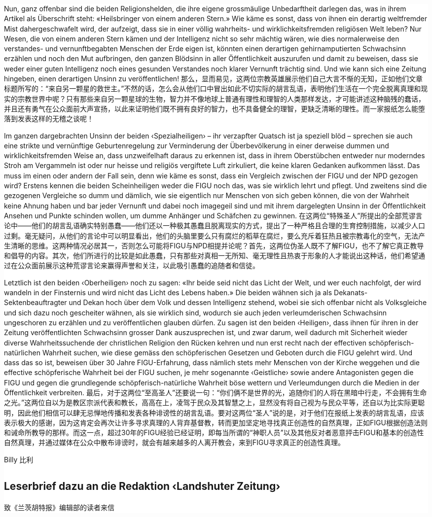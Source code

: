 Nun, ganz offenbar sind die beiden Religionshelden, die ihre eigene grossmäulige Unbedarftheit darlegen das, was in ihrem Artikel als Überschrift steht: «Heilsbringer von einem anderen Stern.» Wie käme es sonst, dass von ihnen ein derartig weltfremder Mist dahergeschwafelt wird, der aufzeigt, dass sie in einer völlig wahrheits- und wirklichkeitsfremden religiösen Welt leben? Nur Wesen, die von einem anderen Stern kämen und der Intelligenz nicht so sehr mächtig wären, wie dies normalerweise den verstandes- und vernunftbegabten Menschen der Erde eigen ist, könnten einen derartigen gehirnamputierten Schwachsinn erzählen und noch den Mut aufbringen, den ganzen Blödsinn in aller Öffentlichkeit auszurufen und damit zu beweisen, dass sie weder einer guten Intelligenz noch eines gesunden Verstandes noch klarer Vernunft trächtig sind. Und wie kann sich eine Zeitung hingeben, einen derartigen Unsinn zu veröffentlichen!
那么，显而易见，这两位宗教英雄展示他们自己大言不惭的无知，正如他们文章标题所写的：“来自另一颗星的救世主。”不然的话，怎么会从他们口中冒出如此不切实际的胡言乱语，表明他们生活在一个完全脱离真理和现实的宗教世界中呢？只有那些来自另一颗星球的生物，智力并不像地球上普通有理性和理智的人类那样发达，才可能讲述这种脑残的蠢话，并且还有勇气在公众面前大声宣扬，以此来证明他们既不拥有良好的智力，也不具备健全的理智，更缺乏清晰的理性。而一家报纸怎么能堕落到发表这样的无稽之谈呢！

Im ganzen dargebrachten Unsinn der beiden ‹Spezialheiligen› – ihr verzapfter Quatsch ist ja speziell blöd – sprechen sie auch eine strikte und vernünftige Geburtenregelung zur Verminderung der Überbevölkerung in einer derweise dummen und wirklichkeitsfremden Weise an, dass unzweifelhaft daraus zu erkennen ist, dass in ihrem Oberstübchen entweder nur moderndes Stroh am Vergammeln ist oder nur heisse und religiös vergiftete Luft zirkuliert, die keine klaren Gedanken aufkommen lässt. Das muss im einen oder andern der Fall sein, denn wie käme es sonst, dass ein Vergleich zwischen der FIGU und der NPD gezogen wird? Erstens kennen die beiden Scheinheiligen weder die FIGU noch das, was sie wirklich lehrt und pflegt. Und zweitens sind die gezogenen Vergleiche so dumm und dämlich, wie sie eigentlich nur Menschen von sich geben können, die von der Wahrheit keine Ahnung haben und bar jeder Vernunft und dabei noch imagegeil sind und mit ihrem dargelegten Unsinn in der Öffentlichkeit Ansehen und Punkte schinden wollen, um dumme Anhänger und Schäfchen zu gewinnen.
在这两位“特殊圣人”所提出的全部荒谬言论中——他们的胡言乱语确实特别愚蠢——他们还以一种极其愚蠢且脱离现实的方式，提出了一种严格且合理的生育控制措施，以减少人口过剩。毫无疑问，从他们的言论中可以明显看出，他们的头脑里要么只有腐烂的稻草在腐烂，要么充斥着狂热且被宗教毒化的空气，无法产生清晰的思维。这两种情况必居其一，否则怎么可能将FIGU与NPD相提并论呢？首先，这两位伪圣人既不了解FIGU，也不了解它真正教导和倡导的内容。其次，他们所进行的比较是如此愚蠢，只有那些对真相一无所知、毫无理性且热衷于形象的人才能说出这种话，他们希望通过在公众面前展示这种荒谬言论来赢得声誉和关注，以此吸引愚蠢的追随者和信徒。

Letztlich ist den beiden ‹Oberheiligen› noch zu sagen: «Ihr beide seid nicht das Licht der Welt, und wer euch nachfolgt, der wird wandeln in der Finsternis und wird nicht das Licht des Lebens haben.» Die beiden wähnen sich ja als Dekanats-Sektenbeauftragter und Dekan hoch über dem Volk und dessen Intelligenz stehend, wobei sie sich offenbar nicht als Volksgleiche und sich dazu noch gescheiter wähnen, als sie wirklich sind, wodurch sie auch jeden verleumderischen Schwachsinn ungeschoren zu erzählen und zu veröffentlichen glauben dürfen. Zu sagen ist den beiden ‹Heiligen›, dass ihnen für ihren in der Zeitung veröffentlichten Schwachsinn grosser Dank auszusprechen ist, und zwar darum, weil dadurch mit Sicherheit wieder diverse Wahrheitssuchende der christlichen Religion den Rücken kehren und nun erst recht nach der effectiven schöpferisch-natürlichen Wahrheit suchen, wie diese gemäss den schöpferischen Gesetzen und Geboten durch die FIGU gelehrt wird. Und dass das so ist, beweisen über 30 Jahre FIGU-Erfahrung, dass nämlich stets mehr Menschen von der Kirche weggehen und die effective schöpferische Wahrheit bei der FIGU suchen, je mehr sogenannte ‹Geistliche› sowie andere Antagonisten gegen die FIGU und gegen die grundlegende schöpferisch-natürliche Wahrheit böse wettern und Verleumdungen durch die Medien in der Öffentlichkeit verbreiten.
最后，对于这两位“至高圣人”还要说一句：“你们俩不是世界的光，追随你们的人将在黑暗中行走，不会拥有生命之光。”这两位自以为是教区宗派代表和教长，高高在上，凌驾于民众及其智慧之上，显然没有将自己视为与民众平等，还自以为比实际更聪明，因此他们相信可以肆无忌惮地传播和发表各种诽谤性的胡言乱语。要对这两位“圣人”说的是，对于他们在报纸上发表的胡言乱语，应该表示极大的感谢，因为这肯定会再次让许多寻求真理的人背弃基督教，转而更加坚定地寻找真正创造性的自然真理，正如FIGU根据创造法则和诫命所教导的那样。而这一点，超过30年的FIGU经验已经证明，即每当所谓的“神职人员”以及其他反对者恶意抨击FIGU和基本的创造性自然真理，并通过媒体在公众中散布诽谤时，就会有越来越多的人离开教会，来到FIGU寻求真正的创造性真理。

Billy
比利

## Leserbrief dazu an die Redaktion ‹Landshuter Zeitung›
致《兰茨胡特报》编辑部的读者来信
